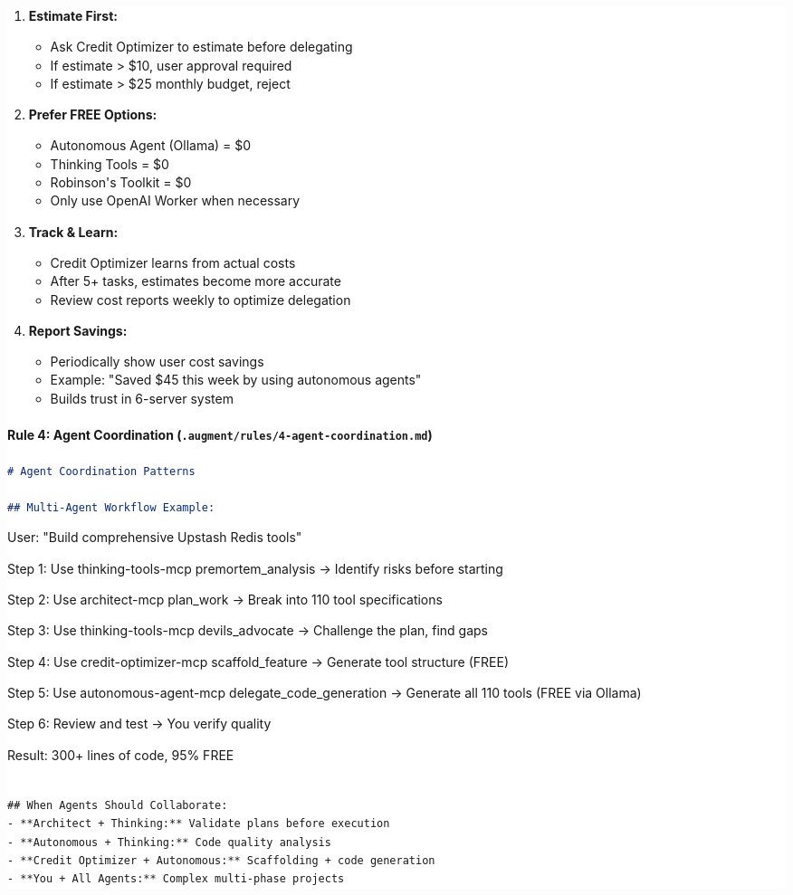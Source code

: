 1. **Estimate First:**
   - Ask Credit Optimizer to estimate before delegating
   - If estimate > $10, user approval required
   - If estimate > $25 monthly budget, reject

2. **Prefer FREE Options:**
   - Autonomous Agent (Ollama) = $0
   - Thinking Tools = $0
   - Robinson's Toolkit = $0
   - Only use OpenAI Worker when necessary

3. **Track & Learn:**
   - Credit Optimizer learns from actual costs
   - After 5+ tasks, estimates become more accurate
   - Review cost reports weekly to optimize delegation

4. **Report Savings:**
   - Periodically show user cost savings
   - Example: "Saved $45 this week by using autonomous agents"
   - Builds trust in 6-server system
```
```

#### **Rule 4: Agent Coordination** (`.augment/rules/4-agent-coordination.md`)
```markdown
# Agent Coordination Patterns

## Multi-Agent Workflow Example:
```
User: "Build comprehensive Upstash Redis tools"

Step 1: Use thinking-tools-mcp premortem_analysis
        → Identify risks before starting

Step 2: Use architect-mcp plan_work
        → Break into 110 tool specifications

Step 3: Use thinking-tools-mcp devils_advocate
        → Challenge the plan, find gaps

Step 4: Use credit-optimizer-mcp scaffold_feature
        → Generate tool structure (FREE)

Step 5: Use autonomous-agent-mcp delegate_code_generation
        → Generate all 110 tools (FREE via Ollama)

Step 6: Review and test
        → You verify quality

Result: 300+ lines of code, 95% FREE
```

## When Agents Should Collaborate:
- **Architect + Thinking:** Validate plans before execution
- **Autonomous + Thinking:** Code quality analysis
- **Credit Optimizer + Autonomous:** Scaffolding + code generation
- **You + All Agents:** Complex multi-phase projects
```
